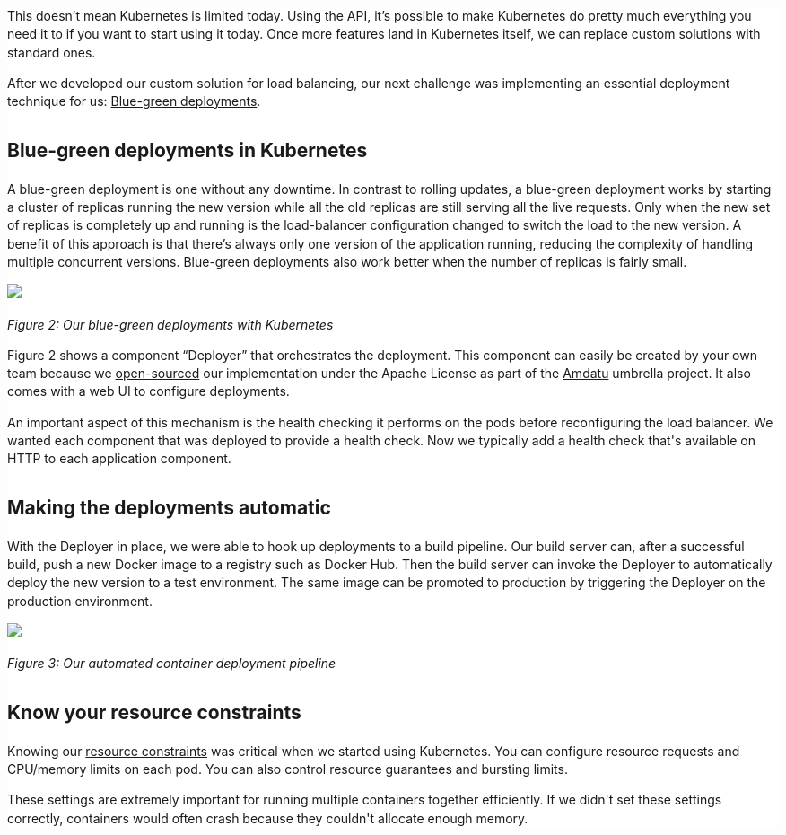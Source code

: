 This doesn’t mean Kubernetes is limited today. Using the API, it’s possible to make Kubernetes do pretty much everything you need it to if you want to start using it today. Once more features land in Kubernetes itself, we can replace custom solutions with standard ones.

After we developed our custom solution for load balancing, our next challenge was implementing an essential deployment technique for us: [Blue-green deployments](http://martinfowler.com/bliki/BlueGreenDeployment.html).

## Blue-green deployments in Kubernetes

A blue-green deployment is one without any downtime. In contrast to rolling updates, a blue-green deployment works by starting a cluster of replicas running the new version while all the old replicas are still serving all the live requests. Only when the new set of replicas is completely up and running is the load-balancer configuration changed to switch the load to the new version. A benefit of this approach is that there’s always only one version of the application running, reducing the complexity of handling multiple concurrent versions. Blue-green deployments also work better when the number of replicas is fairly small.

![](http://techbeacon.com/sites/default/files/cgvferf0lrgrc4vst4myz0lnxezt4os7vtjroeek5icvxjrhtvnag-tf9wqjdutntq2mn1_igaixy1mgzswbodceyql0s6sid-e-omrjddembbfz5-con_ggxlj-5x7ltyqdo9fr.jpeg)

_Figure 2: Our blue-green deployments with Kubernetes_

Figure 2 shows a component “Deployer” that orchestrates the deployment. This component can easily be created by your own team because we [open-sourced](https://bitbucket.org/amdatulabs/amdatu-kubernetes-deployer) our implementation under the Apache License as part of the [Amdatu](https://bitbucket.org/account/user/amdatulabs/projects/INFRA) umbrella project. It also comes with a web UI to configure deployments.

An important aspect of this mechanism is the health checking it performs on the pods before reconfiguring the load balancer. We wanted each component that was deployed to provide a health check. Now we typically add a health check that's available on HTTP to each application component.

## Making the deployments automatic

With the Deployer in place, we were able to hook up deployments to a build pipeline. Our build server can, after a successful build, push a new Docker image to a registry such as Docker Hub. Then the build server can invoke the Deployer to automatically deploy the new version to a test environment. The same image can be promoted to production by triggering the Deployer on the production environment.

![](http://techbeacon.com/sites/default/files/wrhr6wcfhbbn13ggjyxbmjybw8jwsifh9arcfysryisfvllzrkdm4kvubzhxfspc7vlejehm-ub4q_0mpylovpjc0gyu2tgn5wbpjizkclq8cz602uhemgincy-niphtffu3dezp.jpeg)

_Figure 3: Our automated container deployment pipeline_

## Know your resource constraints

Knowing our [resource constraints](http://kubernetes.io/docs/user-guide/compute-resources/) was critical when we started using Kubernetes. You can configure resource requests and CPU/memory limits on each pod. You can also control resource guarantees and bursting limits.

These settings are extremely important for running multiple containers together efficiently. If we didn't set these settings correctly, containers would often crash because they couldn't allocate enough memory.
